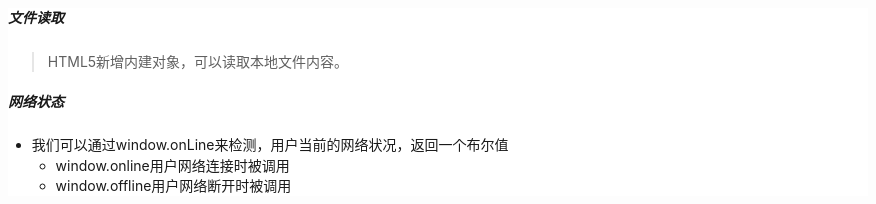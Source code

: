 ##### 文件读取

> HTML5新增内建对象，可以读取本地文件内容。

##### 网络状态

- 我们可以通过window.onLine来检测，用户当前的网络状况，返回一个布尔值
    + window.online用户网络连接时被调用
    + window.offline用户网络断开时被调用

